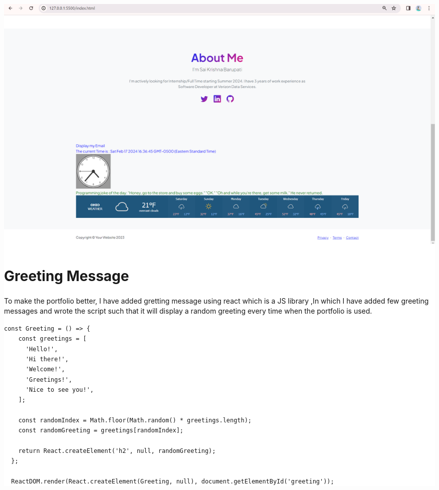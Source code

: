 ![weather widget](/assets/homepage5.png)



# Greeting Message
To make the portfolio better, I have added gretting message using react which is a JS library ,In which I have added few greeting messages and wrote the script such that it will display a random greeting every time when the portfolio is used.


```
const Greeting = () => {
    const greetings = [
      'Hello!',
      'Hi there!',
      'Welcome!',
      'Greetings!',
      'Nice to see you!',
    ];
  
    const randomIndex = Math.floor(Math.random() * greetings.length);
    const randomGreeting = greetings[randomIndex];
  
    return React.createElement('h2', null, randomGreeting);
  };
  
  ReactDOM.render(React.createElement(Greeting, null), document.getElementById('greeting'));
```

